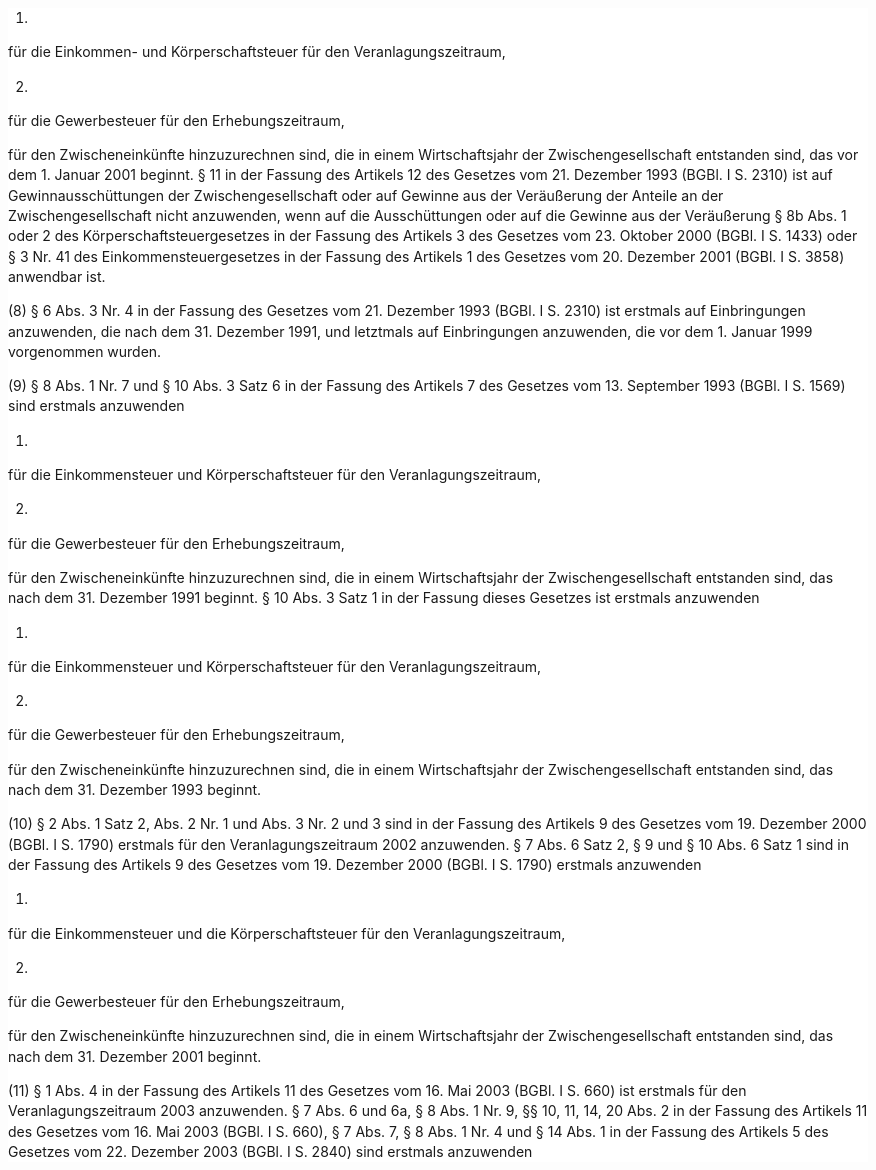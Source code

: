 1.  
für die Einkommen- und Körperschaftsteuer für den Veranlagungszeitraum,

2.  
für die Gewerbesteuer für den Erhebungszeitraum,

für den Zwischeneinkünfte hinzuzurechnen sind, die in einem Wirtschaftsjahr der Zwischengesellschaft entstanden sind, das vor dem 1. Januar 2001 beginnt. § 11 in der Fassung des Artikels 12 des Gesetzes vom 21. Dezember 1993 (BGBl. I S. 2310) ist auf Gewinnausschüttungen der Zwischengesellschaft oder auf Gewinne aus der Veräußerung der Anteile an der Zwischengesellschaft nicht anzuwenden, wenn auf die Ausschüttungen oder auf die Gewinne aus der Veräußerung § 8b Abs. 1 oder 2 des Körperschaftsteuergesetzes in der Fassung des Artikels 3 des Gesetzes vom 23. Oktober 2000 (BGBl. I S. 1433) oder § 3 Nr. 41 des Einkommensteuergesetzes in der Fassung des Artikels 1 des Gesetzes vom 20. Dezember 2001 (BGBl. I S. 3858) anwendbar ist.

(8) § 6 Abs. 3 Nr. 4 in der Fassung des Gesetzes vom 21. Dezember 1993 (BGBl. I S. 2310) ist erstmals auf Einbringungen anzuwenden, die nach dem 31. Dezember 1991, und letztmals auf Einbringungen anzuwenden, die vor dem 1. Januar 1999 vorgenommen wurden.

(9) § 8 Abs. 1 Nr. 7 und § 10 Abs. 3 Satz 6 in der Fassung des Artikels 7 des Gesetzes vom 13. September 1993 (BGBl. I S. 1569) sind erstmals anzuwenden

1.  
für die Einkommensteuer und Körperschaftsteuer für den Veranlagungszeitraum,

2.  
für die Gewerbesteuer für den Erhebungszeitraum,

für den Zwischeneinkünfte hinzuzurechnen sind, die in einem Wirtschaftsjahr der Zwischengesellschaft entstanden sind, das nach dem 31. Dezember 1991 beginnt. § 10 Abs. 3 Satz 1 in der Fassung dieses Gesetzes ist erstmals anzuwenden

1.  
für die Einkommensteuer und Körperschaftsteuer für den Veranlagungszeitraum,

2.  
für die Gewerbesteuer für den Erhebungszeitraum,

für den Zwischeneinkünfte hinzuzurechnen sind, die in einem Wirtschaftsjahr der Zwischengesellschaft entstanden sind, das nach dem 31. Dezember 1993 beginnt.

(10) § 2 Abs. 1 Satz 2, Abs. 2 Nr. 1 und Abs. 3 Nr. 2 und 3 sind in der Fassung des Artikels 9 des Gesetzes vom 19. Dezember 2000 (BGBl. I S. 1790) erstmals für den Veranlagungszeitraum 2002 anzuwenden. § 7 Abs. 6 Satz 2, § 9 und § 10 Abs. 6 Satz 1 sind in der Fassung des Artikels 9 des Gesetzes vom 19. Dezember 2000 (BGBl. I S. 1790) erstmals anzuwenden

1.  
für die Einkommensteuer und die Körperschaftsteuer für den Veranlagungszeitraum,

2.  
für die Gewerbesteuer für den Erhebungszeitraum,

für den Zwischeneinkünfte hinzuzurechnen sind, die in einem Wirtschaftsjahr der Zwischengesellschaft entstanden sind, das nach dem 31. Dezember 2001 beginnt.

(11) § 1 Abs. 4 in der Fassung des Artikels 11 des Gesetzes vom 16. Mai 2003 (BGBl. I S. 660) ist erstmals für den Veranlagungszeitraum 2003 anzuwenden. § 7 Abs. 6 und 6a, § 8 Abs. 1 Nr. 9, §§ 10, 11, 14, 20 Abs. 2 in der Fassung des Artikels 11 des Gesetzes vom 16. Mai 2003 (BGBl. I S. 660), § 7 Abs. 7, § 8 Abs. 1 Nr. 4 und § 14 Abs. 1 in der Fassung des Artikels 5 des Gesetzes vom 22. Dezember 2003 (BGBl. I S. 2840) sind erstmals anzuwenden
